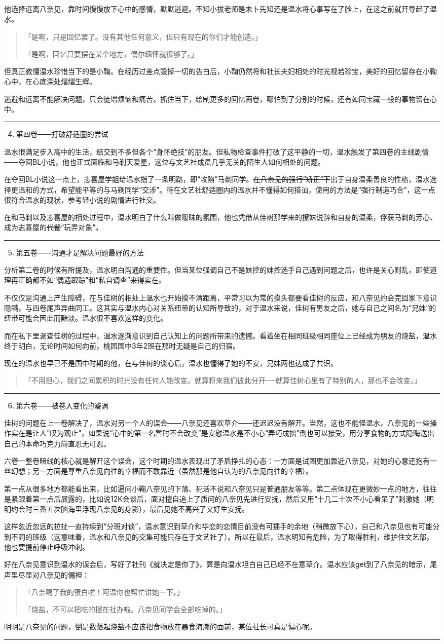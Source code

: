 他选择远离八奈见，靠时间慢慢放下心中的感情，默默逃避。不知小拔老师是未卜先知还是温水将心事写在了脸上，在这之前就开导起了温水。

> 「是啊，只是回忆罢了。没有其他任何意义，但只有现在的你们才能创造。」
>
> 「是啊，回忆只要摆在某个地方，偶尔缅怀就很够了。」

但真正教懂温水珍惜当下的是小鞠。在经历过差点毁掉一切的告白后，小鞠仍然将和社长夫妇相处的时光视若珍宝，美好的回忆留存在小鞠心中，在心底深处熠熠生辉。

逃避和远离不能解决问题，只会徒增烦恼和痛苦。抓住当下，绘制更多的回忆画卷，哪怕到了分别的时候，还有如同宝藏一般的事物留在心中。

***

4. 第四卷——打破舒适圈的尝试

温水很满足步入高中的生活，结交到不多但各个“身怀绝技”的朋友。但私物检查事件打破了这平静的一切，温水触发了第四卷的主线剧情——夺回BL小说，他也正式面临和马剃天爱星，这位与文艺社成员几乎无关的陌生人如何相处的问题。

在夺回BL小说这一点上，志喜屋学姐给温水指了一条明路，即“攻陷”马剃同学。~~在八奈见的强行“矫正”下~~出于自身温柔善良的性格，温水选择更温和的方式，希望能平等的与马剃同学“交涉”。待在文艺社舒适圈内的温水并不懂得如何搭讪，使用的方法是“强行制造巧合”，这一点很符合温水的现状，参考轻小说的剧情进行社交。

在和马剃以及志喜屋的相处过程中，温水明白了什么叫做暧昧的氛围，他也凭借从佳树那学来的撩妹说辞和自身的温柔，俘获马剃的芳心、成为志喜屋的~~代餐~~“玩弄对象”。

***

5. 第五卷——沟通才是解决问题最好的方法

分析第二卷的时候有所提及，温水明白沟通的重要性。但当某位强调自己不是妹控的妹控选手自己遇到问题之后，也许是关心则乱，即使道理再正确都不如“偶遇跟踪”和“私自调查”来得实在。

不仅仅是沟通上产生障碍，在与佳树的相处上温水也开始摸不清距离，平常习以为常的摸头都要看佳树的反应，和八奈见约会完回家下意识隐瞒，与四卷尾声异曲同工。这其实与温水内心对关系纽带的认知所导致的，对于温水来说，佳树有男友之后，她与自己之间名为“兄妹”的纽带可能会因此而黯淡。温水很不喜欢这样的变化。

而在私下里调查佳树的过程中，温水逐渐意识到自己认知上的问题所带来的遗憾。看着坐在相同班级相同座位上已经成为朋友的烧盐，温水终于明白，无论时间如何向前，桃园国中3年2班在那时无疑是自己的归宿。

现在的温水也早已不是国中时期的他，在与佳树的谈心后，温水也懂得了她的不安，兄妹两也达成了共识。

>  「不用担心，我们之间累积的时光没有任何人能改变。就算将来我们彼此分开──就算佳树心里有了特别的人，那也不会改变。」

***

6. 第六卷——被卷入变化的漩涡

佳树的问题在上一卷解决了，温水对另一个人的误会——八奈见还喜欢草介——还迟迟没有解开。当然，这也不能怪温水，八奈见的一些操作实在是让人“叹为观止”，如果说“心中的第一名暂时不会改变”是安慰温水是不小心“弄巧成拙”倒也可以接受，用分享食物的方式隐晦送出自己的本命巧克力简直忍无可忍。

六卷一整卷暗线的核心就是解开这个误会，这个时期的温水表现出了矛盾挣扎的心态：一方面是试图更加靠近八奈见，对她的心意还抱有一丝幻想；另一方面是尊重八奈见向往的幸福而不敢靠近（虽然那是他自认为的八奈见向往的幸福）。

第一点从很多地方都能看出来，比如逼问小鞠八奈见的下落、死活不说和八奈见只是普通朋友等等。第二点体现在更微妙一点的地方，往往是紧跟着第一点后展露的，比如说12K会谈后，面对擅自追上了质问的八奈见先进行安抚，然后又用“十几二十次不小心看呆了”刺激她（明明约会时三番五次脑海里浮现八奈见的身影），最后见她不高兴了又好生安抚。

这样忽近忽远的拉扯一直持续到“分班对谈”，温水意识到草介和华恋的恋情目前没有可插手的余地（稍微放下心），自己和八奈见也有可能分到不同的班级（这意味着，温水和八奈见的交集可能只存在于文艺社了）。所以在最后，温水明知有危险，为了取得胜利，维护住文艺部，他也要提前停止呼吸冲刺。

好在八奈见意识到温水的误会后，写好了社刊《就决定是你了》，算是向温水坦白自己已经不在意草介。温水应该get到了八奈见的暗示，尾声里尽显对八奈见的偏袒：

> 「八奈喝了我的蛋白啦！阿温你也帮忙讲她一下。」
>
> 「烧盐，不可以把吃的摆在社办啦。八奈见同学会全部吃掉的。」

明明是八奈见的问题，倒是数落起烧盐不应该把食物放在暴食海濑的面前，某位社长可真是偏心呢。

***
